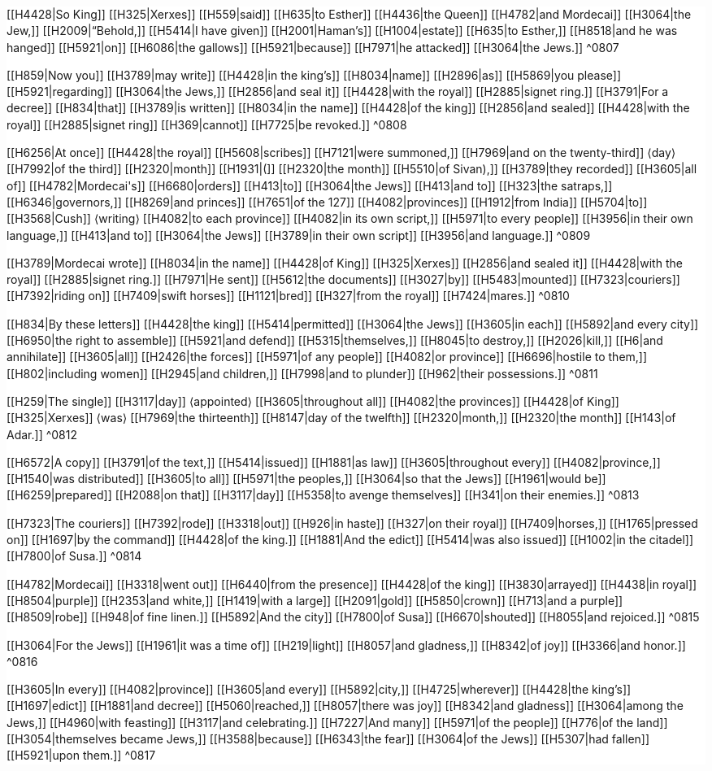 [[H4428|So King]] [[H325|Xerxes]] [[H559|said]] [[H635|to Esther]] [[H4436|the Queen]] [[H4782|and Mordecai]] [[H3064|the Jew,]] [[H2009|“Behold,]] [[H5414|I have given]] [[H2001|Haman’s]] [[H1004|estate]] [[H635|to Esther,]] [[H8518|and he was hanged]] [[H5921|on]] [[H6086|the gallows]] [[H5921|because]] [[H7971|he attacked]] [[H3064|the Jews.]] ^0807

[[H859|Now you]] [[H3789|may write]] [[H4428|in the king’s]] [[H8034|name]] [[H2896|as]] [[H5869|you please]] [[H5921|regarding]] [[H3064|the Jews,]] [[H2856|and seal it]] [[H4428|with the royal]] [[H2885|signet ring.]] [[H3791|For a decree]] [[H834|that]] [[H3789|is written]] [[H8034|in the name]] [[H4428|of the king]] [[H2856|and sealed]] [[H4428|with the royal]] [[H2885|signet ring]] [[H369|cannot]] [[H7725|be revoked.]] ^0808

[[H6256|At once]] [[H4428|the royal]] [[H5608|scribes]] [[H7121|were summoned,]] [[H7969|and on the twenty-third]] ⟨day⟩ [[H7992|of the third]] [[H2320|month]] [[H1931|(]] [[H2320|the month]] [[H5510|of Sivan),]] [[H3789|they recorded]] [[H3605|all of]] [[H4782|Mordecai's]] [[H6680|orders]] [[H413|to]] [[H3064|the Jews]] [[H413|and to]] [[H323|the satraps,]] [[H6346|governors,]] [[H8269|and princes]] [[H7651|of the 127]] [[H4082|provinces]] [[H1912|from India]] [[H5704|to]] [[H3568|Cush]] ⟨writing⟩ [[H4082|to each province]] [[H4082|in its own script,]] [[H5971|to every people]] [[H3956|in their own language,]] [[H413|and to]] [[H3064|the Jews]] [[H3789|in their own script]] [[H3956|and language.]] ^0809

[[H3789|Mordecai wrote]] [[H8034|in the name]] [[H4428|of King]] [[H325|Xerxes]] [[H2856|and sealed it]] [[H4428|with the royal]] [[H2885|signet ring.]] [[H7971|He sent]] [[H5612|the documents]] [[H3027|by]] [[H5483|mounted]] [[H7323|couriers]] [[H7392|riding on]] [[H7409|swift horses]] [[H1121|bred]] [[H327|from the royal]] [[H7424|mares.]] ^0810

[[H834|By these letters]] [[H4428|the king]] [[H5414|permitted]] [[H3064|the Jews]] [[H3605|in each]] [[H5892|and every city]] [[H6950|the right to assemble]] [[H5921|and defend]] [[H5315|themselves,]] [[H8045|to destroy,]] [[H2026|kill,]] [[H6|and annihilate]] [[H3605|all]] [[H2426|the forces]] [[H5971|of any people]] [[H4082|or province]] [[H6696|hostile to them,]] [[H802|including women]] [[H2945|and children,]] [[H7998|and to plunder]] [[H962|their possessions.]] ^0811

[[H259|The single]] [[H3117|day]] ⟨appointed⟩ [[H3605|throughout all]] [[H4082|the provinces]] [[H4428|of King]] [[H325|Xerxes]] ⟨was⟩ [[H7969|the thirteenth]] [[H8147|day of the twelfth]] [[H2320|month,]] [[H2320|the month]] [[H143|of Adar.]] ^0812

[[H6572|A copy]] [[H3791|of the text,]] [[H5414|issued]] [[H1881|as law]] [[H3605|throughout every]] [[H4082|province,]] [[H1540|was distributed]] [[H3605|to all]] [[H5971|the peoples,]] [[H3064|so that the Jews]] [[H1961|would be]] [[H6259|prepared]] [[H2088|on that]] [[H3117|day]] [[H5358|to avenge themselves]] [[H341|on their enemies.]] ^0813

[[H7323|The couriers]] [[H7392|rode]] [[H3318|out]] [[H926|in haste]] [[H327|on their royal]] [[H7409|horses,]] [[H1765|pressed on]] [[H1697|by the command]] [[H4428|of the king.]] [[H1881|And the edict]] [[H5414|was also issued]] [[H1002|in the citadel]] [[H7800|of Susa.]] ^0814

[[H4782|Mordecai]] [[H3318|went out]] [[H6440|from the presence]] [[H4428|of the king]] [[H3830|arrayed]] [[H4438|in royal]] [[H8504|purple]] [[H2353|and white,]] [[H1419|with a large]] [[H2091|gold]] [[H5850|crown]] [[H713|and a purple]] [[H8509|robe]] [[H948|of fine linen.]] [[H5892|And the city]] [[H7800|of Susa]] [[H6670|shouted]] [[H8055|and rejoiced.]] ^0815

[[H3064|For the Jews]] [[H1961|it was a time of]] [[H219|light]] [[H8057|and gladness,]] [[H8342|of joy]] [[H3366|and honor.]] ^0816

[[H3605|In every]] [[H4082|province]] [[H3605|and every]] [[H5892|city,]] [[H4725|wherever]] [[H4428|the king’s]] [[H1697|edict]] [[H1881|and decree]] [[H5060|reached,]] [[H8057|there was joy]] [[H8342|and gladness]] [[H3064|among the Jews,]] [[H4960|with feasting]] [[H3117|and celebrating.]] [[H7227|And many]] [[H5971|of the people]] [[H776|of the land]] [[H3054|themselves became Jews,]] [[H3588|because]] [[H6343|the fear]] [[H3064|of the Jews]] [[H5307|had fallen]] [[H5921|upon them.]] ^0817
